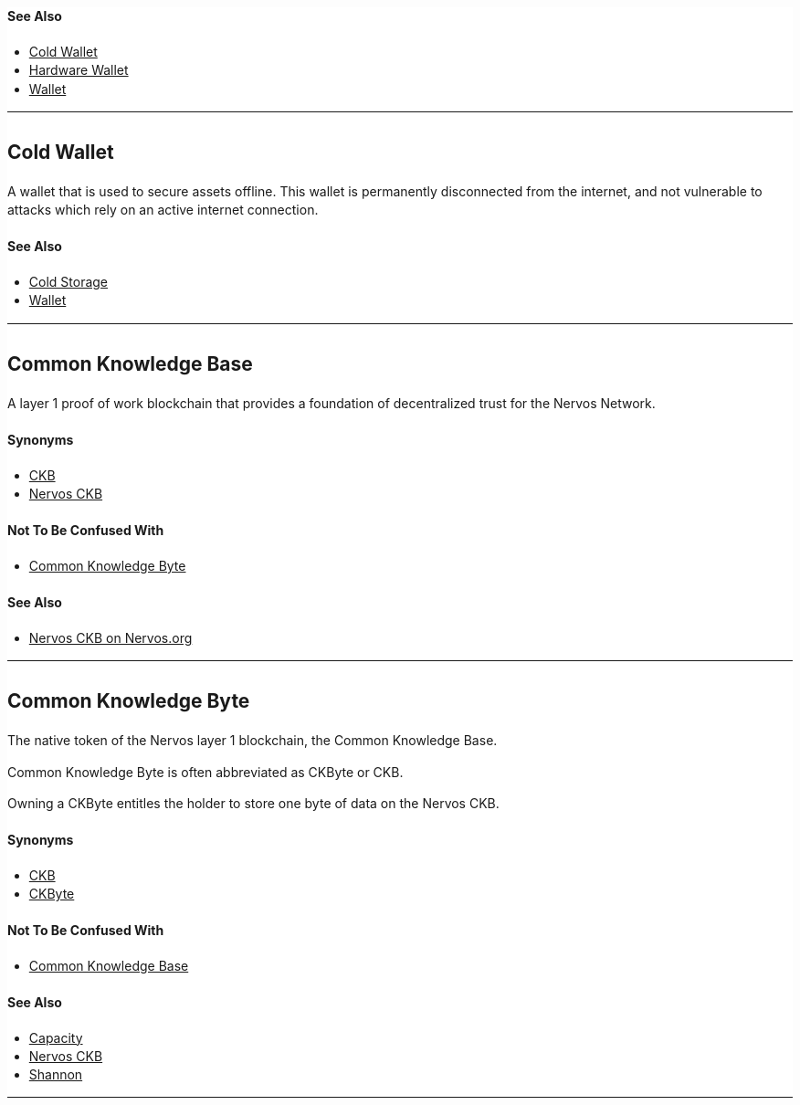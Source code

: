 #### See Also
- [Cold Wallet](#cold-wallet)
- [Hardware Wallet](#hardware-wallet)
- [Wallet](#wallet)

---

## Cold Wallet
A wallet that is used to secure assets offline. This wallet is permanently disconnected from the internet, and not vulnerable to attacks which rely on an active internet connection.

#### See Also
- [Cold Storage](#cold-storage)
- [Wallet](#wallet)

---

## Common Knowledge Base
A layer 1 proof of work blockchain that provides a foundation of decentralized trust for the Nervos Network.

#### Synonyms
- [CKB](#ckb)
- [Nervos CKB](/glossary/glossary-technical#nervos-ckb)

#### Not To Be Confused With
- [Common Knowledge Byte](#common-knowledge-byte)

#### See Also
- [Nervos CKB on Nervos.org](https://www.nervos.org/ckb/)

---

## Common Knowledge Byte
The native token of the Nervos layer 1 blockchain, the Common Knowledge Base.

Common Knowledge Byte is often abbreviated as CKByte or CKB.

Owning a CKByte entitles the holder to store one byte of data on the Nervos CKB.

#### Synonyms
- [CKB](#ckb)
- [CKByte](#ckbyte)

#### Not To Be Confused With
- [Common Knowledge Base](#common-knowledge-base)

#### See Also
- [Capacity](#capacity)
- [Nervos CKB](/glossary/glossary-technical#nervos-ckb)
- [Shannon](#shannon)

---